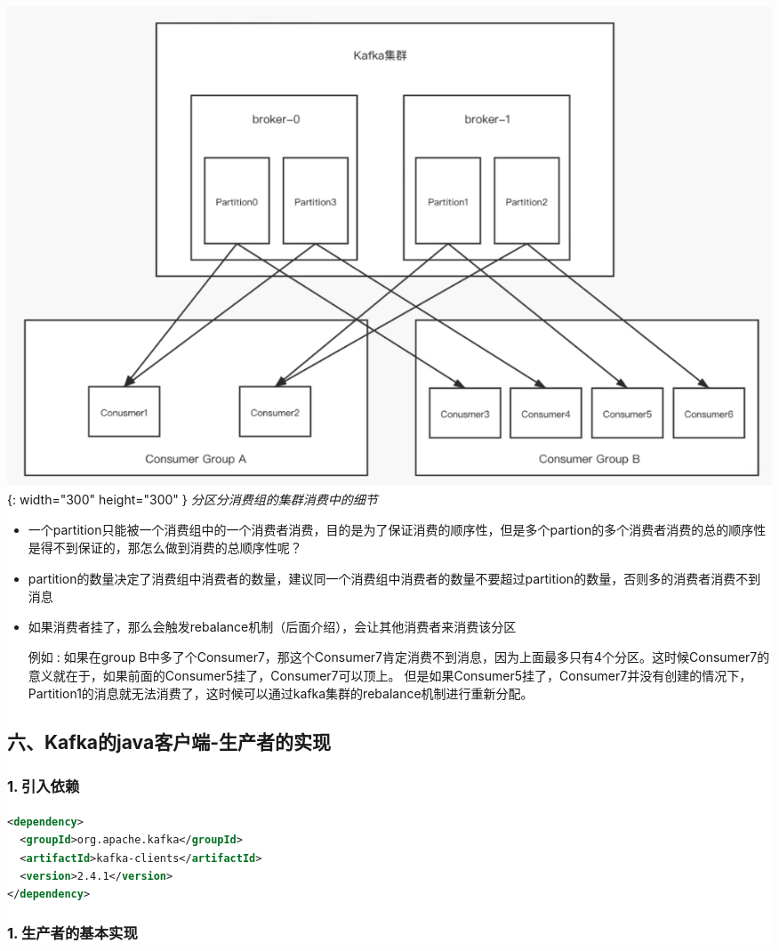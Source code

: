 ![分区分消费组的集群消费中的细节](/assets/img/kafka/分区分消费组的集群消费中的细节.png){: width="300" height="300" }
_分区分消费组的集群消费中的细节_
 
- 一个partition只能被一个消费组中的一个消费者消费，目的是为了保证消费的顺序性，但是多个partion的多个消费者消费的总的顺序性是得不到保证的，那怎么做到消费的总顺序性呢？

- partition的数量决定了消费组中消费者的数量，建议同一个消费组中消费者的数量不要超过partition的数量，否则多的消费者消费不到消息

- 如果消费者挂了，那么会触发rebalance机制（后面介绍），会让其他消费者来消费该分区

  例如 : 如果在group B中多了个Consumer7，那这个Consumer7肯定消费不到消息，因为上面最多只有4个分区。这时候Consumer7的意义就在于，如果前面的Consumer5挂了，Consumer7可以顶上。
  但是如果Consumer5挂了，Consumer7并没有创建的情况下，Partition1的消息就无法消费了，这时候可以通过kafka集群的rebalance机制进行重新分配。

## 六、Kafka的java客户端-生产者的实现

### 1. 引入依赖

```xml
<dependency>
  <groupId>org.apache.kafka</groupId> 
  <artifactId>kafka-clients</artifactId> 
  <version>2.4.1</version>
</dependency>
```

### 1. 生产者的基本实现
